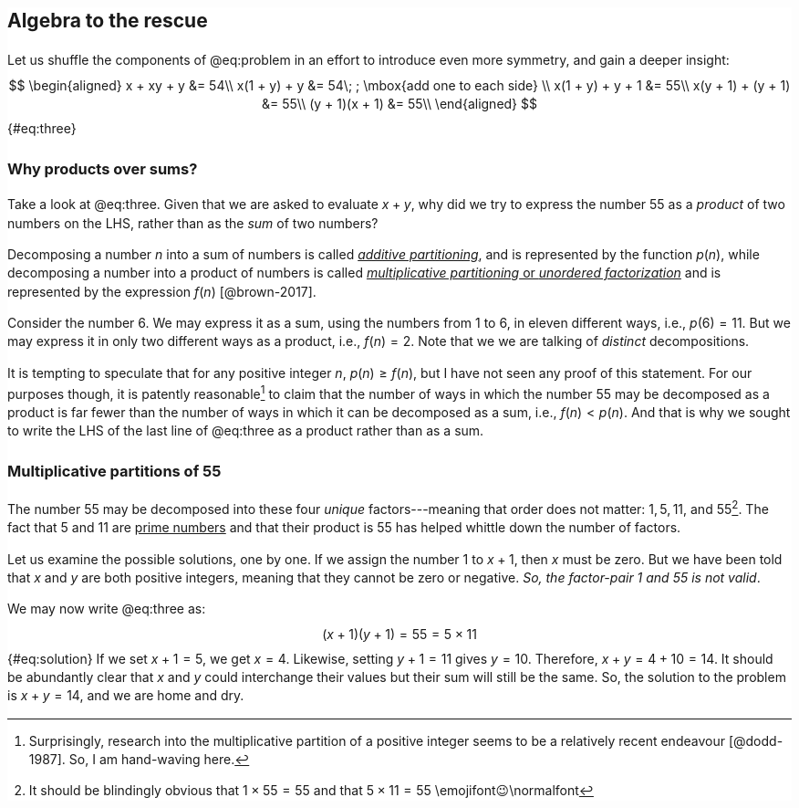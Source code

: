 ## Algebra to the rescue

Let us shuffle the components of @eq:problem in an effort to introduce even more symmetry, and gain a deeper insight:
$$
\begin{aligned}
x + xy + y &= 54\\
x(1 + y) + y &= 54\; ; \mbox{add one to each side} \\
x(1 + y) + y + 1 &= 55\\
x(y + 1) + (y + 1) &= 55\\
(y + 1)(x + 1) &= 55\\
\end{aligned}
$${#eq:three}

### Why products over sums?

Take a look at @eq:three. Given that we are asked to evaluate $x + y$, why did we try to express the number 55  as a _product_ of two numbers on the LHS, rather than as the _sum_ of two numbers?

Decomposing a number $n$   into a sum of numbers is called [_additive partitioning_](https://mathworld.wolfram.com/Partition.html), and is represented by the function $p(n)$, while decomposing a number into a product of numbers is called [_multiplicative partitioning_ or _unordered factorization_](https://mathworld.wolfram.com/UnorderedFactorization.html) and is represented by the expression $f(n)$ [@brown-2017].

Consider the number $6$. We may express it as a sum, using the numbers from $1$ to $6$, in eleven different ways, i.e., $p(6) = 11$. But we may express it in only two different ways as a product, i.e., $f(n)=2$. Note that we  we are talking of _distinct_ decompositions.

It is tempting to speculate that for any positive integer $n$, $p(n) \geq f(n)$, but I have not seen any proof of this statement. For our purposes though, it is patently reasonable[^2] to claim that the number of ways in which the number $55$ may be decomposed as a product is far fewer than the number of ways in which it can be decomposed as a sum, i.e., $f(n) < p(n)$. And that is why we sought to write the LHS of the last line of @eq:three as a product rather than as a sum.

[^2]: Surprisingly, research into the multiplicative partition of a positive integer seems to be a relatively  recent endeavour [@dodd-1987]. So, I am hand-waving here.

### Multiplicative partitions of $55$

The number 55 may be decomposed into these four _unique_ factors---meaning that order does not matter: $1, 5, 11,$ and $55$[^3]. The fact that $5$ and $11$ are [prime numbers](https://mathworld.wolfram.com/PrimeFactor.html) and that their product is $55$ has helped whittle down the number of factors.

[^3]: It should be blindingly obvious that $1 \times 55 = 55$ and that $5 \times 11 = 55$ \emojifont:wink:\normalfont

Let us examine the possible solutions, one by one. If we assign the number $1$ to $x + 1$, then $x$ must be zero. But we have been told that $x$ and $y$ are both positive integers, meaning that they cannot be zero or negative. _So, the factor-pair $1$ and $55$ is not valid_.

We may now write @eq:three as:
$$
(x+1)(y+1) = 55 = 5\times 11
$${#eq:solution}
If we set $x + 1 = 5$, we get $x = 4$. Likewise, setting $y + 1 = 11$ gives $y = 10$. Therefore, $x + y = 4 + 10 = 14$. It should be abundantly clear that $x$ and $y$ could interchange their values but their sum will still be the same. So, the solution to the problem is $x + y = 14$, and we are home and dry.


[^1]: I have not checked the if, the which, the when, and the level of the Olympiad, but simply took on the problem in good  faith.